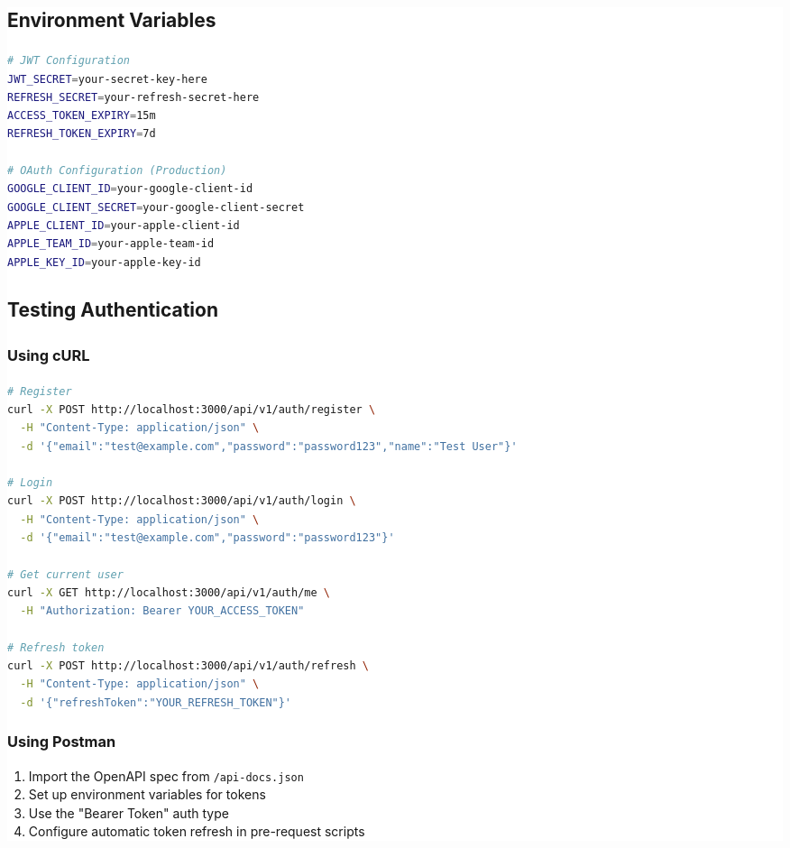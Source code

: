 
## Environment Variables

```bash
# JWT Configuration
JWT_SECRET=your-secret-key-here
REFRESH_SECRET=your-refresh-secret-here
ACCESS_TOKEN_EXPIRY=15m
REFRESH_TOKEN_EXPIRY=7d

# OAuth Configuration (Production)
GOOGLE_CLIENT_ID=your-google-client-id
GOOGLE_CLIENT_SECRET=your-google-client-secret
APPLE_CLIENT_ID=your-apple-client-id
APPLE_TEAM_ID=your-apple-team-id
APPLE_KEY_ID=your-apple-key-id
```

## Testing Authentication

### Using cURL

```bash
# Register
curl -X POST http://localhost:3000/api/v1/auth/register \
  -H "Content-Type: application/json" \
  -d '{"email":"test@example.com","password":"password123","name":"Test User"}'

# Login
curl -X POST http://localhost:3000/api/v1/auth/login \
  -H "Content-Type: application/json" \
  -d '{"email":"test@example.com","password":"password123"}'

# Get current user
curl -X GET http://localhost:3000/api/v1/auth/me \
  -H "Authorization: Bearer YOUR_ACCESS_TOKEN"

# Refresh token
curl -X POST http://localhost:3000/api/v1/auth/refresh \
  -H "Content-Type: application/json" \
  -d '{"refreshToken":"YOUR_REFRESH_TOKEN"}'
```

### Using Postman

1. Import the OpenAPI spec from `/api-docs.json`
2. Set up environment variables for tokens
3. Use the "Bearer Token" auth type
4. Configure automatic token refresh in pre-request scripts
